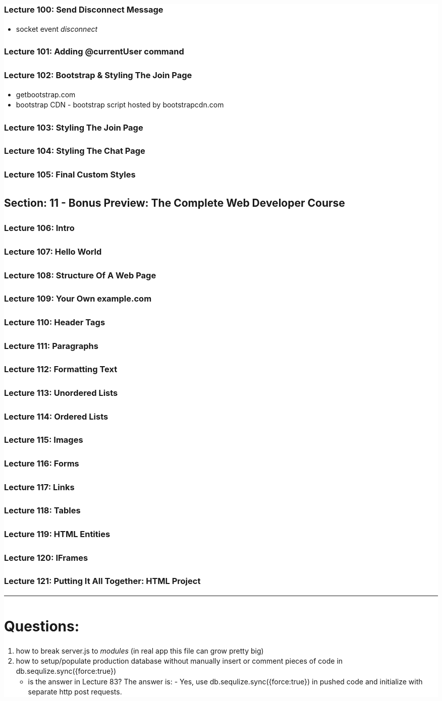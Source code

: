 ### Lecture 100: Send Disconnect Message
- socket event _disconnect_
### Lecture 101: Adding @currentUser command

### Lecture 102: Bootstrap & Styling The Join Page
- getbootstrap.com
- bootstrap CDN - bootstrap script hosted by bootstrapcdn.com  
### Lecture 103: Styling The Join Page
### Lecture 104: Styling The Chat Page
### Lecture 105: Final Custom Styles

## Section: 11 - Bonus Preview: The Complete Web Developer Course
### Lecture 106: Intro
### Lecture 107: Hello World
### Lecture 108: Structure Of A Web Page
### Lecture 109: Your Own example.com
### Lecture 110: Header Tags
### Lecture 111: Paragraphs
### Lecture 112: Formatting Text
### Lecture 113: Unordered Lists
### Lecture 114: Ordered Lists
### Lecture 115: Images
### Lecture 116: Forms
### Lecture 117: Links
### Lecture 118: Tables
### Lecture 119: HTML Entities
### Lecture 120: IFrames
### Lecture 121: Putting It All Together: HTML Project

---
# Questions:
1. how to break server.js to _modules_ (in real app this file can grow pretty big)
2. how to setup/populate production database without manually insert or comment pieces of code in db.sequlize.sync({force:true})
    - is the answer in Lecture 83? The answer is: - Yes, use db.sequlize.sync({force:true}) in pushed code and initialize with separate http post requests.
